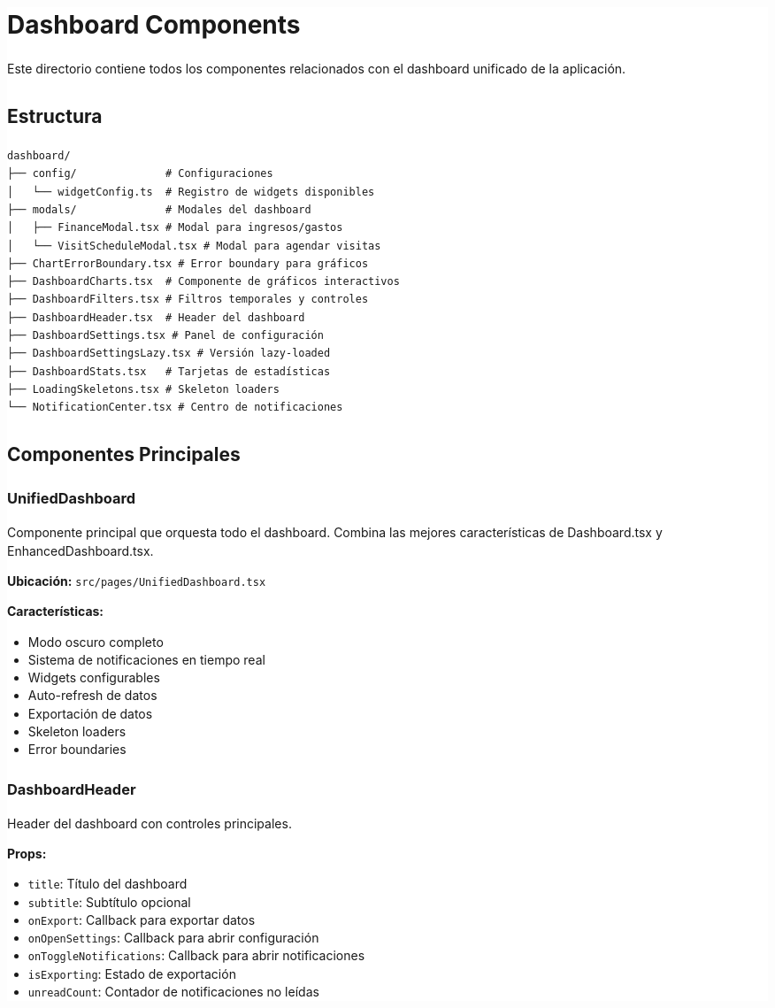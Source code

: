 # Dashboard Components

Este directorio contiene todos los componentes relacionados con el dashboard unificado de la aplicación.

## Estructura

```
dashboard/
├── config/              # Configuraciones
│   └── widgetConfig.ts  # Registro de widgets disponibles
├── modals/              # Modales del dashboard
│   ├── FinanceModal.tsx # Modal para ingresos/gastos
│   └── VisitScheduleModal.tsx # Modal para agendar visitas
├── ChartErrorBoundary.tsx # Error boundary para gráficos
├── DashboardCharts.tsx  # Componente de gráficos interactivos
├── DashboardFilters.tsx # Filtros temporales y controles
├── DashboardHeader.tsx  # Header del dashboard
├── DashboardSettings.tsx # Panel de configuración
├── DashboardSettingsLazy.tsx # Versión lazy-loaded
├── DashboardStats.tsx   # Tarjetas de estadísticas
├── LoadingSkeletons.tsx # Skeleton loaders
└── NotificationCenter.tsx # Centro de notificaciones
```

## Componentes Principales

### UnifiedDashboard
Componente principal que orquesta todo el dashboard. Combina las mejores características de Dashboard.tsx y EnhancedDashboard.tsx.

**Ubicación:** `src/pages/UnifiedDashboard.tsx`

**Características:**
- Modo oscuro completo
- Sistema de notificaciones en tiempo real
- Widgets configurables
- Auto-refresh de datos
- Exportación de datos
- Skeleton loaders
- Error boundaries

### DashboardHeader
Header del dashboard con controles principales.

**Props:**
- `title`: Título del dashboard
- `subtitle`: Subtítulo opcional
- `onExport`: Callback para exportar datos
- `onOpenSettings`: Callback para abrir configuración
- `onToggleNotifications`: Callback para abrir notificaciones
- `isExporting`: Estado de exportación
- `unreadCount`: Contador de notificaciones no leídas
